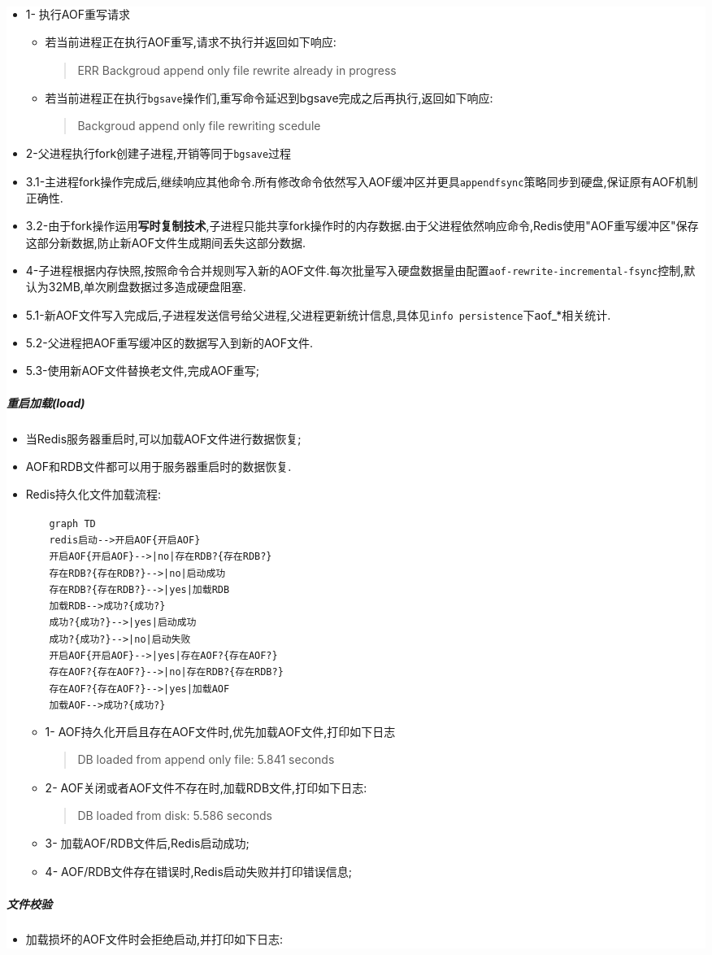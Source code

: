 * 1- 执行AOF重写请求
  * 若当前进程正在执行AOF重写,请求不执行并返回如下响应:
    
     > ERR Backgroud append only file rewrite already in progress
  * 若当前进程正在执行`bgsave`操作们,重写命令延迟到bgsave完成之后再执行,返回如下响应:
    
    >  Backgroud append only file rewriting scedule
  
* 2-父进程执行fork创建子进程,开销等同于`bgsave`过程

* 3.1-主进程fork操作完成后,继续响应其他命令.所有修改命令依然写入AOF缓冲区并更具`appendfsync`策略同步到硬盘,保证原有AOF机制正确性.

* 3.2-由于fork操作运用**写时复制技术**,子进程只能共享fork操作时的内存数据.由于父进程依然响应命令,Redis使用"AOF重写缓冲区"保存这部分新数据,防止新AOF文件生成期间丢失这部分数据.

* 4-子进程根据内存快照,按照命令合并规则写入新的AOF文件.每次批量写入硬盘数据量由配置`aof-rewrite-incremental-fsync`控制,默认为32MB,单次刷盘数据过多造成硬盘阻塞.
  
* 5.1-新AOF文件写入完成后,子进程发送信号给父进程,父进程更新统计信息,具体见`info persistence`下aof_*相关统计.
  
* 5.2-父进程把AOF重写缓冲区的数据写入到新的AOF文件.
  
* 5.3-使用新AOF文件替换老文件,完成AOF重写;

##### **重启加载(load)**

* 当Redis服务器重启时,可以加载AOF文件进行数据恢复;

* AOF和RDB文件都可以用于服务器重启时的数据恢复.
  
* Redis持久化文件加载流程:
  
  ``` mermaid
      graph TD
      redis启动-->开启AOF{开启AOF}
      开启AOF{开启AOF}-->|no|存在RDB?{存在RDB?}
      存在RDB?{存在RDB?}-->|no|启动成功
      存在RDB?{存在RDB?}-->|yes|加载RDB
      加载RDB-->成功?{成功?}
      成功?{成功?}-->|yes|启动成功
      成功?{成功?}-->|no|启动失败
      开启AOF{开启AOF}-->|yes|存在AOF?{存在AOF?}
      存在AOF?{存在AOF?}-->|no|存在RDB?{存在RDB?}
      存在AOF?{存在AOF?}-->|yes|加载AOF
      加载AOF-->成功?{成功?}
  ```


  * 1- AOF持久化开启且存在AOF文件时,优先加载AOF文件,打印如下日志
    
    > DB loaded from append only file: 5.841 seconds
  * 2- AOF关闭或者AOF文件不存在时,加载RDB文件,打印如下日志:
    
    > DB loaded from disk: 5.586 seconds
  * 3- 加载AOF/RDB文件后,Redis启动成功;
  * 4- AOF/RDB文件存在错误时,Redis启动失败并打印错误信息;
##### **文件校验**

* 加载损坏的AOF文件时会拒绝启动,并打印如下日志:
